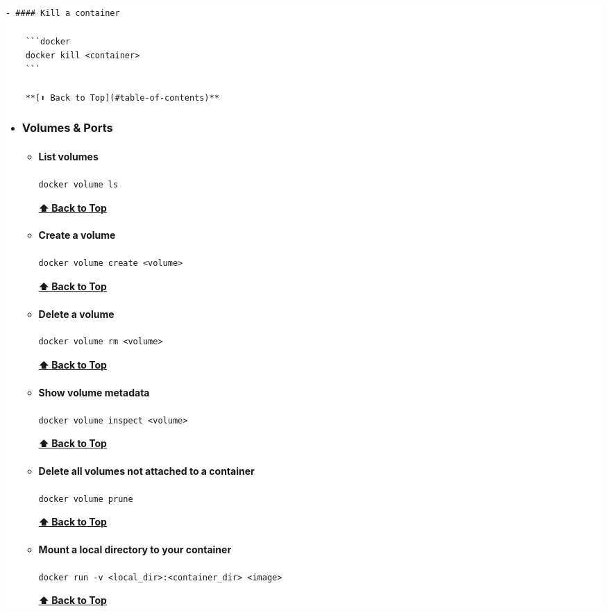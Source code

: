    
    - #### Kill a container

        ```docker
        docker kill <container>
        ```

        **[⬆ Back to Top](#table-of-contents)**

- ### Volumes & Ports

    - #### List volumes

        ```docker
        docker volume ls
        ```

        **[⬆ Back to Top](#table-of-contents)**

    
    - #### Create a volume

        ```docker
        docker volume create <volume>
        ```

        **[⬆ Back to Top](#table-of-contents)**

    
    - #### Delete a volume

        ```docker
        docker volume rm <volume>
        ```

        **[⬆ Back to Top](#table-of-contents)**

    
    - #### Show volume metadata

        ```docker
        docker volume inspect <volume>
        ```

        **[⬆ Back to Top](#table-of-contents)**

    
    - #### Delete all volumes not attached to a container

        ```docker
        docker volume prune
        ```

        **[⬆ Back to Top](#table-of-contents)**

    
    - #### Mount a local directory to your container

        ```docker
        docker run -v <local_dir>:<container_dir> <image>
        ```

        **[⬆ Back to Top](#table-of-contents)**
